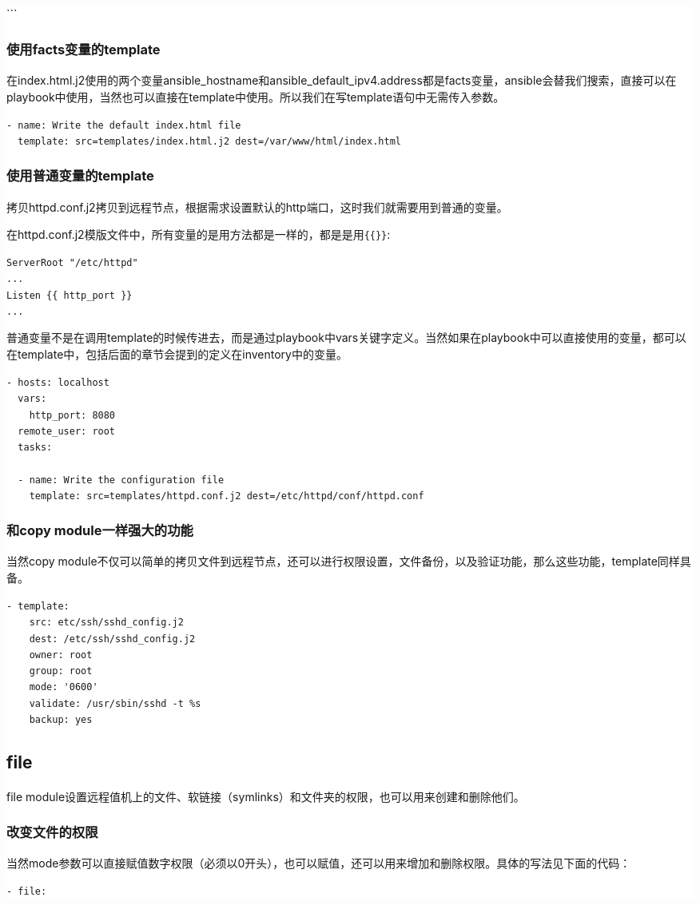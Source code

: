 </html>
```

### 使用facts变量的template

在index.html.j2使用的两个变量ansible_hostname和ansible_default_ipv4.address都是facts变量，ansible会替我们搜索，直接可以在playbook中使用，当然也可以直接在template中使用。所以我们在写template语句中无需传入参数。

```
- name: Write the default index.html file
  template: src=templates/index.html.j2 dest=/var/www/html/index.html
```

### 使用普通变量的template

拷贝httpd.conf.j2拷贝到远程节点，根据需求设置默认的http端口，这时我们就需要用到普通的变量。

在httpd.conf.j2模版文件中，所有变量的是用方法都是一样的，都是是用```{{}}```:

```
ServerRoot "/etc/httpd"
...
Listen {{ http_port }}
...
```

普通变量不是在调用template的时候传进去，而是通过playbook中vars关键字定义。当然如果在playbook中可以直接使用的变量，都可以在template中，包括后面的章节会提到的定义在inventory中的变量。

```
- hosts: localhost
  vars:
    http_port: 8080
  remote_user: root
  tasks:

  - name: Write the configuration file
    template: src=templates/httpd.conf.j2 dest=/etc/httpd/conf/httpd.conf
  ```

### 和copy module一样强大的功能

当然copy module不仅可以简单的拷贝文件到远程节点，还可以进行权限设置，文件备份，以及验证功能，那么这些功能，template同样具备。


```
- template:
    src: etc/ssh/sshd_config.j2
    dest: /etc/ssh/sshd_config.j2
    owner: root
    group: root
    mode: '0600'
    validate: /usr/sbin/sshd -t %s
    backup: yes
```

## file

file module设置远程值机上的文件、软链接（symlinks）和文件夹的权限，也可以用来创建和删除他们。

### 改变文件的权限

当然mode参数可以直接赋值数字权限（必须以0开头），也可以赋值，还可以用来增加和删除权限。具体的写法见下面的代码：

```
- file: